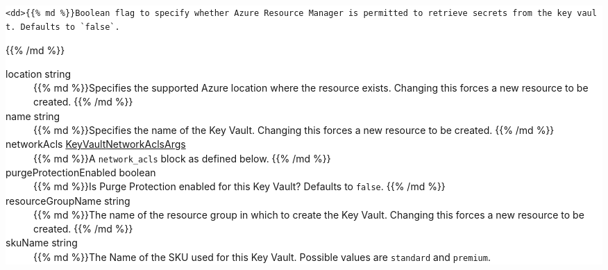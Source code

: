     <dd>{{% md %}}Boolean flag to specify whether Azure Resource Manager is permitted to retrieve secrets from the key vault. Defaults to `false`.
{{% /md %}}</dd><dt class="property-optional"
            title="Optional">
        <span id="state_location_nodejs">
<a href="#state_location_nodejs" style="color: inherit; text-decoration: inherit;">location</a>
</span>
        <span class="property-indicator"></span>
        <span class="property-type">string</span>
    </dt>
    <dd>{{% md %}}Specifies the supported Azure location where the resource exists. Changing this forces a new resource to be created.
{{% /md %}}</dd><dt class="property-optional"
            title="Optional">
        <span id="state_name_nodejs">
<a href="#state_name_nodejs" style="color: inherit; text-decoration: inherit;">name</a>
</span>
        <span class="property-indicator"></span>
        <span class="property-type">string</span>
    </dt>
    <dd>{{% md %}}Specifies the name of the Key Vault. Changing this forces a new resource to be created.
{{% /md %}}</dd><dt class="property-optional"
            title="Optional">
        <span id="state_networkacls_nodejs">
<a href="#state_networkacls_nodejs" style="color: inherit; text-decoration: inherit;">network<wbr>Acls</a>
</span>
        <span class="property-indicator"></span>
        <span class="property-type"><a href="#keyvaultnetworkacls">Key<wbr>Vault<wbr>Network<wbr>Acls<wbr>Args</a></span>
    </dt>
    <dd>{{% md %}}A `network_acls` block as defined below.
{{% /md %}}</dd><dt class="property-optional"
            title="Optional">
        <span id="state_purgeprotectionenabled_nodejs">
<a href="#state_purgeprotectionenabled_nodejs" style="color: inherit; text-decoration: inherit;">purge<wbr>Protection<wbr>Enabled</a>
</span>
        <span class="property-indicator"></span>
        <span class="property-type">boolean</span>
    </dt>
    <dd>{{% md %}}Is Purge Protection enabled for this Key Vault? Defaults to `false`.
{{% /md %}}</dd><dt class="property-optional"
            title="Optional">
        <span id="state_resourcegroupname_nodejs">
<a href="#state_resourcegroupname_nodejs" style="color: inherit; text-decoration: inherit;">resource<wbr>Group<wbr>Name</a>
</span>
        <span class="property-indicator"></span>
        <span class="property-type">string</span>
    </dt>
    <dd>{{% md %}}The name of the resource group in which to create the Key Vault. Changing this forces a new resource to be created.
{{% /md %}}</dd><dt class="property-optional"
            title="Optional">
        <span id="state_skuname_nodejs">
<a href="#state_skuname_nodejs" style="color: inherit; text-decoration: inherit;">sku<wbr>Name</a>
</span>
        <span class="property-indicator"></span>
        <span class="property-type">string</span>
    </dt>
    <dd>{{% md %}}The Name of the SKU used for this Key Vault. Possible values are `standard` and `premium`.